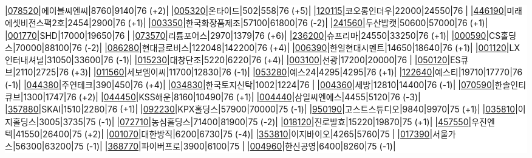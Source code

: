 |[078520](https://finance.daum.net/quotes/A078520)|에이블씨엔씨|8760|9140|76 (+2)|
|[005320](https://finance.daum.net/quotes/A005320)|온타이드|502|558|76 (+5)|
|[120115](https://finance.daum.net/quotes/A120115)|코오롱인더우|22000|24550|76 |
|[446190](https://finance.daum.net/quotes/A446190)|미래에셋비전스팩2호|2454|2900|76 (+1)|
|[003350](https://finance.daum.net/quotes/A003350)|한국화장품제조|57100|61800|76 (-2)|
|[241560](https://finance.daum.net/quotes/A241560)|두산밥캣|50600|57000|76 (+1)|
|[001770](https://finance.daum.net/quotes/A001770)|SHD|17000|19650|76 |
|[073570](https://finance.daum.net/quotes/A073570)|리튬포어스|2970|1379|76 (+6)|
|[236200](https://finance.daum.net/quotes/A236200)|슈프리마|24550|33250|76 (+1)|
|[000590](https://finance.daum.net/quotes/A000590)|CS홀딩스|70000|88100|76 (-2)|
|[086280](https://finance.daum.net/quotes/A086280)|현대글로비스|122048|142200|76 (+4)|
|[006390](https://finance.daum.net/quotes/A006390)|한일현대시멘트|14650|18640|76 (+1)|
|[001120](https://finance.daum.net/quotes/A001120)|LX인터내셔널|31050|33600|76 (-1)|
|[015230](https://finance.daum.net/quotes/A015230)|대창단조|5220|6220|76 (+4)|
|[003100](https://finance.daum.net/quotes/A003100)|선광|17200|20000|76 |
|[050120](https://finance.daum.net/quotes/A050120)|ES큐브|2110|2725|76 (+3)|
|[011560](https://finance.daum.net/quotes/A011560)|세보엠이씨|11700|12830|76 (-1)|
|[053280](https://finance.daum.net/quotes/A053280)|예스24|4295|4295|76 (+1)|
|[122640](https://finance.daum.net/quotes/A122640)|예스티|19710|17770|76 (-1)|
|[044380](https://finance.daum.net/quotes/A044380)|주연테크|390|450|76 (+4)|
|[034830](https://finance.daum.net/quotes/A034830)|한국토지신탁|1002|1224|76 |
|[004360](https://finance.daum.net/quotes/A004360)|세방|12810|14400|76 (-1)|
|[070590](https://finance.daum.net/quotes/A070590)|한솔인티큐브|1300|1747|76 (+2)|
|[044450](https://finance.daum.net/quotes/A044450)|KSS해운|8160|10490|76 (+1)|
|[004440](https://finance.daum.net/quotes/A004440)|삼일씨엔에스|4455|5120|76 (-3)|
|[357880](https://finance.daum.net/quotes/A357880)|SKAI|1510|2280|76 (+1)|
|[092230](https://finance.daum.net/quotes/A092230)|KPX홀딩스|57900|70000|75 (-1)|
|[950190](https://finance.daum.net/quotes/A950190)|고스트스튜디오|9840|9970|75 (+1)|
|[035810](https://finance.daum.net/quotes/A035810)|이지홀딩스|3005|3735|75 (-1)|
|[072710](https://finance.daum.net/quotes/A072710)|농심홀딩스|71400|81900|75 (-2)|
|[018120](https://finance.daum.net/quotes/A018120)|진로발효|15220|19870|75 (+1)|
|[457550](https://finance.daum.net/quotes/A457550)|우진엔텍|41550|26400|75 (+2)|
|[001070](https://finance.daum.net/quotes/A001070)|대한방직|6200|6730|75 (-4)|
|[353810](https://finance.daum.net/quotes/A353810)|이지바이오|4265|5760|75 |
|[017390](https://finance.daum.net/quotes/A017390)|서울가스|56300|63200|75 (-1)|
|[368770](https://finance.daum.net/quotes/A368770)|파이버프로|3900|6100|75 |
|[004960](https://finance.daum.net/quotes/A004960)|한신공영|6400|8260|75 (-1)|